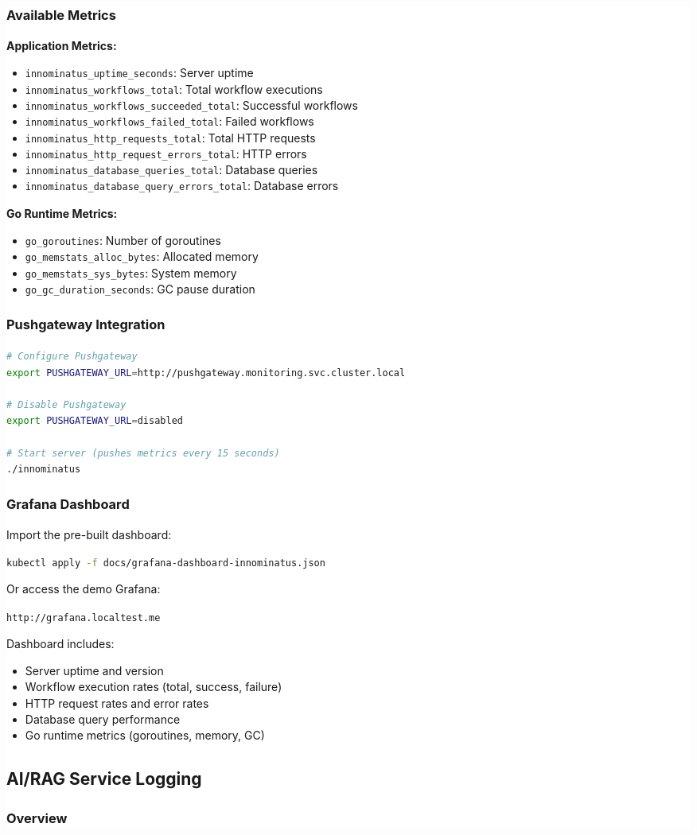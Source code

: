 ### Available Metrics

**Application Metrics:**
- `innominatus_uptime_seconds`: Server uptime
- `innominatus_workflows_total`: Total workflow executions
- `innominatus_workflows_succeeded_total`: Successful workflows
- `innominatus_workflows_failed_total`: Failed workflows
- `innominatus_http_requests_total`: Total HTTP requests
- `innominatus_http_request_errors_total`: HTTP errors
- `innominatus_database_queries_total`: Database queries
- `innominatus_database_query_errors_total`: Database errors

**Go Runtime Metrics:**
- `go_goroutines`: Number of goroutines
- `go_memstats_alloc_bytes`: Allocated memory
- `go_memstats_sys_bytes`: System memory
- `go_gc_duration_seconds`: GC pause duration

### Pushgateway Integration

```bash
# Configure Pushgateway
export PUSHGATEWAY_URL=http://pushgateway.monitoring.svc.cluster.local

# Disable Pushgateway
export PUSHGATEWAY_URL=disabled

# Start server (pushes metrics every 15 seconds)
./innominatus
```

### Grafana Dashboard

Import the pre-built dashboard:
```bash
kubectl apply -f docs/grafana-dashboard-innominatus.json
```

Or access the demo Grafana:
```
http://grafana.localtest.me
```

Dashboard includes:
- Server uptime and version
- Workflow execution rates (total, success, failure)
- HTTP request rates and error rates
- Database query performance
- Go runtime metrics (goroutines, memory, GC)

## AI/RAG Service Logging

### Overview
